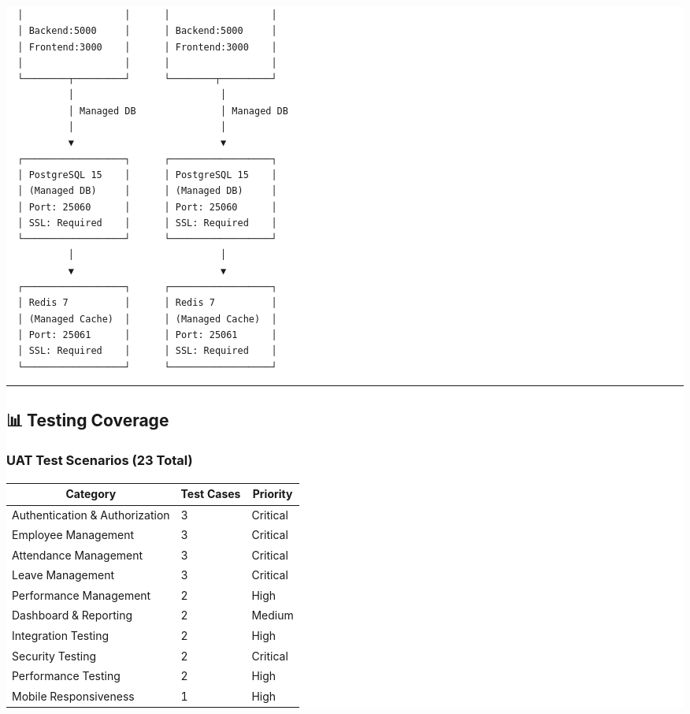 ```
  │                  │      │                  │
  │ Backend:5000     │      │ Backend:5000     │
  │ Frontend:3000    │      │ Frontend:3000    │
  │                  │      │                  │
  └────────┬─────────┘      └────────┬─────────┘
           │                          │
           │ Managed DB               │ Managed DB
           │                          │
           ▼                          ▼
  ┌──────────────────┐      ┌──────────────────┐
  │ PostgreSQL 15    │      │ PostgreSQL 15    │
  │ (Managed DB)     │      │ (Managed DB)     │
  │ Port: 25060      │      │ Port: 25060      │
  │ SSL: Required    │      │ SSL: Required    │
  └──────────────────┘      └──────────────────┘
           │                          │
           ▼                          ▼
  ┌──────────────────┐      ┌──────────────────┐
  │ Redis 7          │      │ Redis 7          │
  │ (Managed Cache)  │      │ (Managed Cache)  │
  │ Port: 25061      │      │ Port: 25061      │
  │ SSL: Required    │      │ SSL: Required    │
  └──────────────────┘      └──────────────────┘
```

---

## 📊 Testing Coverage

### UAT Test Scenarios (23 Total)

| Category | Test Cases | Priority |
|----------|-----------|----------|
| Authentication & Authorization | 3 | Critical |
| Employee Management | 3 | Critical |
| Attendance Management | 3 | Critical |
| Leave Management | 3 | Critical |
| Performance Management | 2 | High |
| Dashboard & Reporting | 2 | Medium |
| Integration Testing | 2 | High |
| Security Testing | 2 | Critical |
| Performance Testing | 2 | High |
| Mobile Responsiveness | 1 | High |
